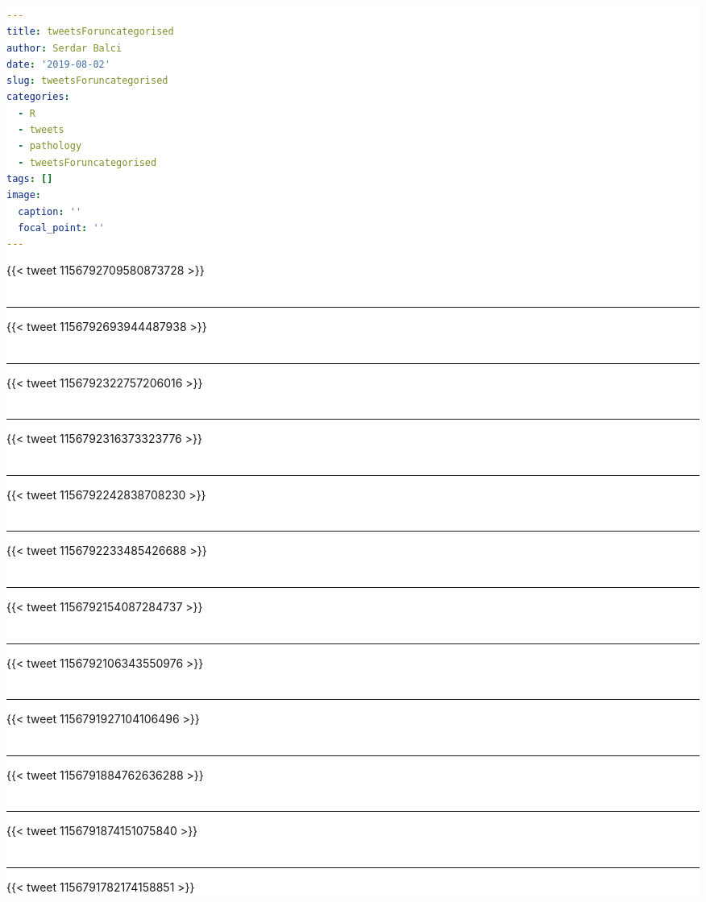 ```yaml
---
title: tweetsForuncategorised
author: Serdar Balci
date: '2019-08-02'
slug: tweetsForuncategorised
categories:
  - R
  - tweets
  - pathology
  - tweetsForuncategorised
tags: []
image:
  caption: ''
  focal_point: ''
---
```



{{< tweet 1156792709580873728 >}}
<br>
<br>
<hr>
{{< tweet 1156792693944487938 >}}
<br>
<br>
<hr>
{{< tweet 1156792322757206016 >}}
<br>
<br>
<hr>
{{< tweet 1156792316373323776 >}}
<br>
<br>
<hr>
{{< tweet 1156792242838708230 >}}
<br>
<br>
<hr>
{{< tweet 1156792233485426688 >}}
<br>
<br>
<hr>
{{< tweet 1156792154087284737 >}}
<br>
<br>
<hr>
{{< tweet 1156792106343550976 >}}
<br>
<br>
<hr>
{{< tweet 1156791927104106496 >}}
<br>
<br>
<hr>
{{< tweet 1156791884762636288 >}}
<br>
<br>
<hr>
{{< tweet 1156791874151075840 >}}
<br>
<br>
<hr>
{{< tweet 1156791782174158851 >}}